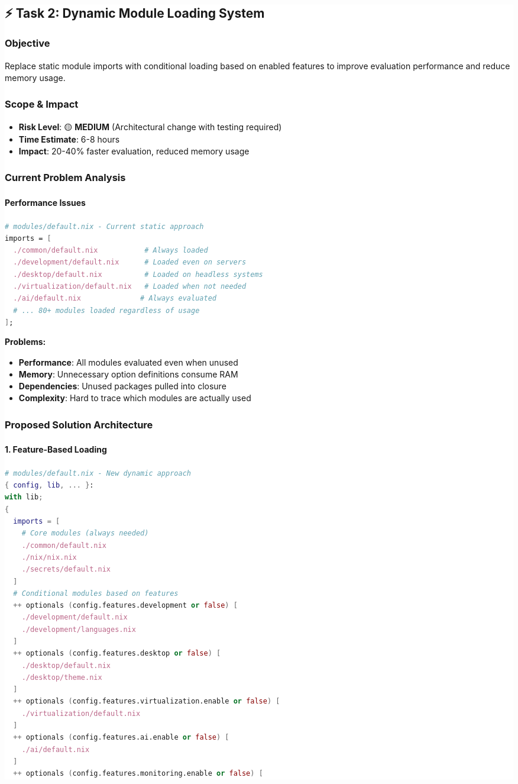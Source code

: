 
## ⚡ **Task 2: Dynamic Module Loading System**

### **Objective**
Replace static module imports with conditional loading based on enabled features to improve evaluation performance and reduce memory usage.

### **Scope & Impact**
- **Risk Level**: 🟡 **MEDIUM** (Architectural change with testing required)
- **Time Estimate**: 6-8 hours
- **Impact**: 20-40% faster evaluation, reduced memory usage

### **Current Problem Analysis**

#### **Performance Issues**
```nix
# modules/default.nix - Current static approach
imports = [
  ./common/default.nix           # Always loaded
  ./development/default.nix      # Loaded even on servers
  ./desktop/default.nix          # Loaded on headless systems
  ./virtualization/default.nix   # Loaded when not needed
  ./ai/default.nix              # Always evaluated
  # ... 80+ modules loaded regardless of usage
];
```

**Problems:**
- **Performance**: All modules evaluated even when unused
- **Memory**: Unnecessary option definitions consume RAM
- **Dependencies**: Unused packages pulled into closure
- **Complexity**: Hard to trace which modules are actually used

### **Proposed Solution Architecture**

#### **1. Feature-Based Loading**
```nix
# modules/default.nix - New dynamic approach
{ config, lib, ... }:
with lib;
{
  imports = [
    # Core modules (always needed)
    ./common/default.nix
    ./nix/nix.nix
    ./secrets/default.nix
  ] 
  # Conditional modules based on features
  ++ optionals (config.features.development or false) [
    ./development/default.nix
    ./development/languages.nix
  ]
  ++ optionals (config.features.desktop or false) [
    ./desktop/default.nix
    ./desktop/theme.nix
  ]
  ++ optionals (config.features.virtualization.enable or false) [
    ./virtualization/default.nix
  ]
  ++ optionals (config.features.ai.enable or false) [
    ./ai/default.nix
  ]
  ++ optionals (config.features.monitoring.enable or false) [
```